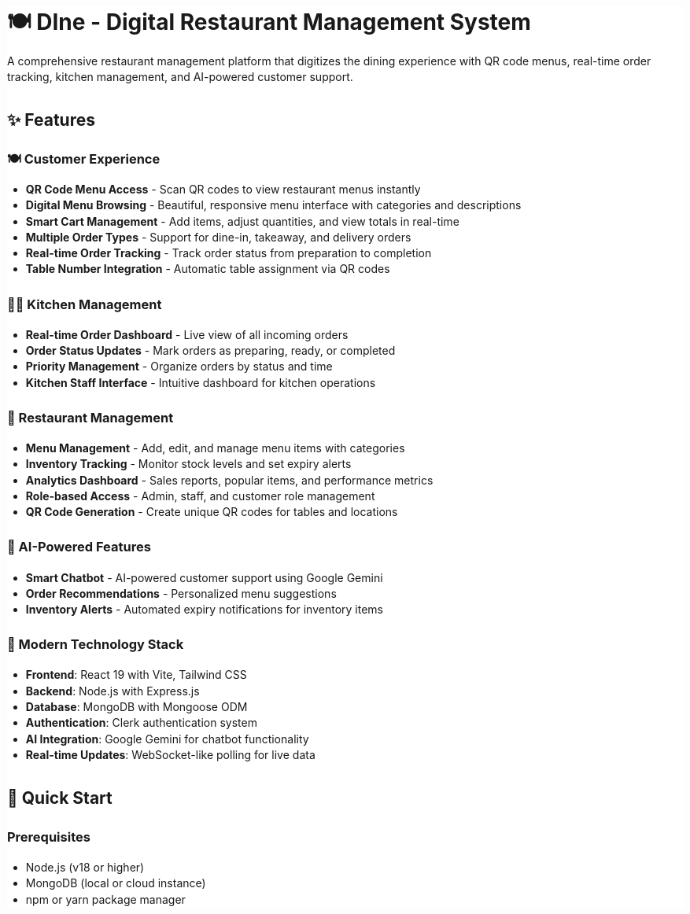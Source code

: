 # 🍽️ DIne - Digital Restaurant Management System

A comprehensive restaurant management platform that digitizes the dining experience with QR code menus, real-time order tracking, kitchen management, and AI-powered customer support.

## ✨ Features

### 🍽️ Customer Experience
- **QR Code Menu Access** - Scan QR codes to view restaurant menus instantly
- **Digital Menu Browsing** - Beautiful, responsive menu interface with categories and descriptions
- **Smart Cart Management** - Add items, adjust quantities, and view totals in real-time
- **Multiple Order Types** - Support for dine-in, takeaway, and delivery orders
- **Real-time Order Tracking** - Track order status from preparation to completion
- **Table Number Integration** - Automatic table assignment via QR codes

### 👨‍🍳 Kitchen Management
- **Real-time Order Dashboard** - Live view of all incoming orders
- **Order Status Updates** - Mark orders as preparing, ready, or completed
- **Priority Management** - Organize orders by status and time
- **Kitchen Staff Interface** - Intuitive dashboard for kitchen operations

### 🏪 Restaurant Management
- **Menu Management** - Add, edit, and manage menu items with categories
- **Inventory Tracking** - Monitor stock levels and set expiry alerts
- **Analytics Dashboard** - Sales reports, popular items, and performance metrics
- **Role-based Access** - Admin, staff, and customer role management
- **QR Code Generation** - Create unique QR codes for tables and locations

### 🤖 AI-Powered Features
- **Smart Chatbot** - AI-powered customer support using Google Gemini
- **Order Recommendations** - Personalized menu suggestions
- **Inventory Alerts** - Automated expiry notifications for inventory items

### 📱 Modern Technology Stack
- **Frontend**: React 19 with Vite, Tailwind CSS
- **Backend**: Node.js with Express.js
- **Database**: MongoDB with Mongoose ODM
- **Authentication**: Clerk authentication system
- **AI Integration**: Google Gemini for chatbot functionality
- **Real-time Updates**: WebSocket-like polling for live data

## 🚀 Quick Start

### Prerequisites
- Node.js (v18 or higher)
- MongoDB (local or cloud instance)
- npm or yarn package manager
